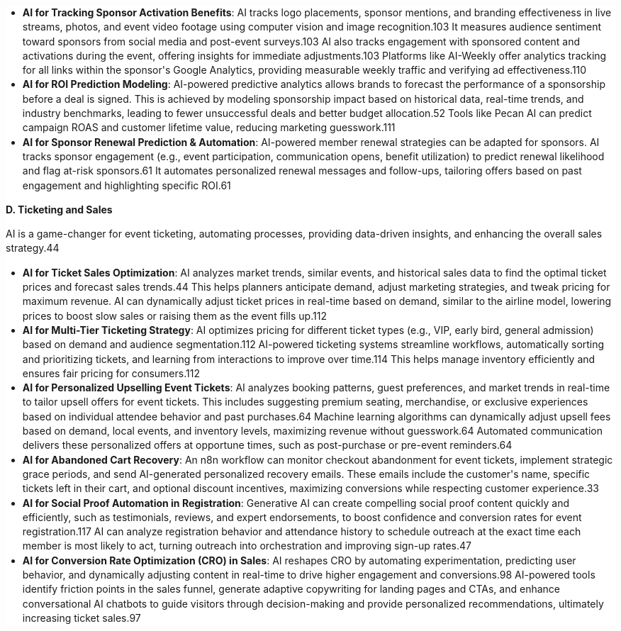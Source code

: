 * **AI for Tracking Sponsor Activation Benefits**: AI tracks logo placements, sponsor mentions, and branding effectiveness in live streams, photos, and event video footage using computer vision and image recognition.103 It measures audience sentiment toward sponsors from social media and post-event surveys.103 AI also tracks engagement with sponsored content and activations during the event, offering insights for immediate adjustments.103 Platforms like AI-Weekly offer analytics tracking for all links within the sponsor's Google Analytics, providing measurable weekly traffic and verifying ad effectiveness.110  
* **AI for ROI Prediction Modeling**: AI-powered predictive analytics allows brands to forecast the performance of a sponsorship before a deal is signed. This is achieved by modeling sponsorship impact based on historical data, real-time trends, and industry benchmarks, leading to fewer unsuccessful deals and better budget allocation.52 Tools like Pecan AI can predict campaign ROAS and customer lifetime value, reducing marketing guesswork.111  
* **AI for Sponsor Renewal Prediction & Automation**: AI-powered member renewal strategies can be adapted for sponsors. AI tracks sponsor engagement (e.g., event participation, communication opens, benefit utilization) to predict renewal likelihood and flag at-risk sponsors.61 It automates personalized renewal messages and follow-ups, tailoring offers based on past engagement and highlighting specific ROI.61

**D. Ticketing and Sales**

AI is a game-changer for event ticketing, automating processes, providing data-driven insights, and enhancing the overall sales strategy.44

* **AI for Ticket Sales Optimization**: AI analyzes market trends, similar events, and historical sales data to find the optimal ticket prices and forecast sales trends.44 This helps planners anticipate demand, adjust marketing strategies, and tweak pricing for maximum revenue. AI can dynamically adjust ticket prices in real-time based on demand, similar to the airline model, lowering prices to boost slow sales or raising them as the event fills up.112  
* **AI for Multi-Tier Ticketing Strategy**: AI optimizes pricing for different ticket types (e.g., VIP, early bird, general admission) based on demand and audience segmentation.112 AI-powered ticketing systems streamline workflows, automatically sorting and prioritizing tickets, and learning from interactions to improve over time.114 This helps manage inventory efficiently and ensures fair pricing for consumers.112  
* **AI for Personalized Upselling Event Tickets**: AI analyzes booking patterns, guest preferences, and market trends in real-time to tailor upsell offers for event tickets. This includes suggesting premium seating, merchandise, or exclusive experiences based on individual attendee behavior and past purchases.64 Machine learning algorithms can dynamically adjust upsell fees based on demand, local events, and inventory levels, maximizing revenue without guesswork.64 Automated communication delivers these personalized offers at opportune times, such as post-purchase or pre-event reminders.64  
* **AI for Abandoned Cart Recovery**: An n8n workflow can monitor checkout abandonment for event tickets, implement strategic grace periods, and send AI-generated personalized recovery emails. These emails include the customer's name, specific tickets left in their cart, and optional discount incentives, maximizing conversions while respecting customer experience.33  
* **AI for Social Proof Automation in Registration**: Generative AI can create compelling social proof content quickly and efficiently, such as testimonials, reviews, and expert endorsements, to boost confidence and conversion rates for event registration.117 AI can analyze registration behavior and attendance history to schedule outreach at the exact time each member is most likely to act, turning outreach into orchestration and improving sign-up rates.47  
* **AI for Conversion Rate Optimization (CRO) in Sales**: AI reshapes CRO by automating experimentation, predicting user behavior, and dynamically adjusting content in real-time to drive higher engagement and conversions.98 AI-powered tools identify friction points in the sales funnel, generate adaptive copywriting for landing pages and CTAs, and enhance conversational AI chatbots to guide visitors through decision-making and provide personalized recommendations, ultimately increasing ticket sales.97  